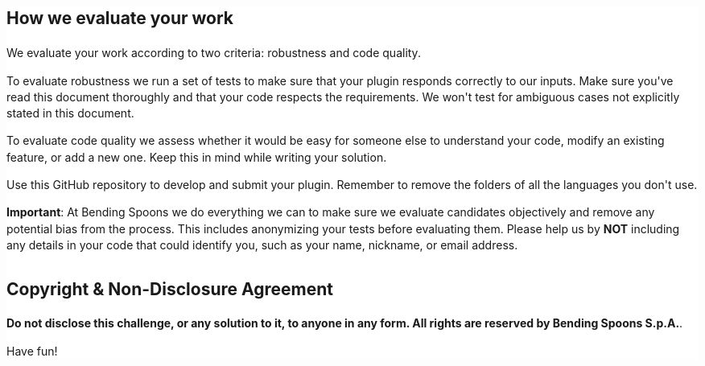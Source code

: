## How we evaluate your work

We evaluate your work according to two criteria: robustness and code quality.

To evaluate robustness we run a set of tests to make sure that your plugin responds correctly to our inputs. Make sure you've read this document thoroughly and that your code respects the requirements. We won't test for ambiguous cases not explicitly stated in this document.

To evaluate code quality we assess whether it would be easy for someone else to understand your code, modify an existing feature, or add a new one. Keep this in mind while writing your solution.

Use this GitHub repository to develop and submit your plugin. Remember to remove the folders of all the languages you don't use.

**Important**: At Bending Spoons we do everything we can to make sure we evaluate candidates objectively and remove any potential bias from the process. This includes anonymizing your tests before evaluating them. Please help us by **NOT** including any details in your code that could identify you, such as your name, nickname, or email address.

## Copyright & Non-Disclosure Agreement
**Do not disclose this challenge, or any solution to it, to anyone in any form. All rights are reserved by Bending Spoons S.p.A.**.

Have fun!
